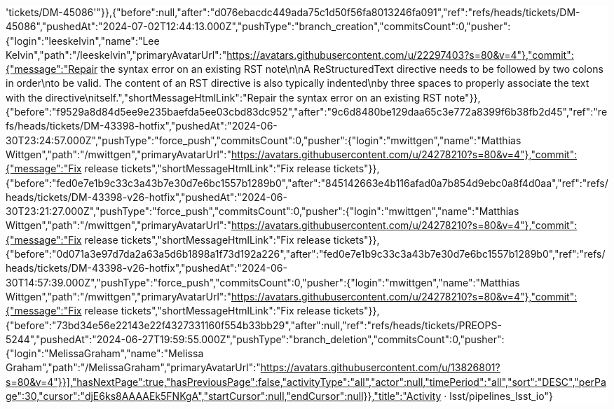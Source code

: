 'tickets/DM-45086'"}},{"before":null,"after":"d076ebacdc449ada75c1d50f56fa8013246fa091","ref":"refs/heads/tickets/DM-45086","pushedAt":"2024-07-02T12:44:13.000Z","pushType":"branch_creation","commitsCount":0,"pusher":{"login":"leeskelvin","name":"Lee Kelvin","path":"/leeskelvin","primaryAvatarUrl":"https://avatars.githubusercontent.com/u/22297403?s=80&v=4"},"commit":{"message":"Repair the syntax error on an existing RST note\n\nA ReStructuredText directive needs to be followed by two colons in order\nto be valid. The content of an RST directive is also typically indented\nby three spaces to properly associate the text with the directive\nitself.","shortMessageHtmlLink":"Repair the syntax error on an existing RST note"}},{"before":"f9529a8d84d5ee9e235baefda5ee03cbd83dc952","after":"9c6d8480be129daa65c3e772a8399f6b38fb2d45","ref":"refs/heads/tickets/DM-43398-hotfix","pushedAt":"2024-06-30T23:24:57.000Z","pushType":"force_push","commitsCount":0,"pusher":{"login":"mwittgen","name":"Matthias Wittgen","path":"/mwittgen","primaryAvatarUrl":"https://avatars.githubusercontent.com/u/24278210?s=80&v=4"},"commit":{"message":"Fix release tickets","shortMessageHtmlLink":"Fix release tickets"}},{"before":"fed0e7e1b9c33c3a43b7e30d7e6bc1557b1289b0","after":"845142663e4b116afad0a7b854d9ebc0a8f4d0aa","ref":"refs/heads/tickets/DM-43398-v26-hotfix","pushedAt":"2024-06-30T23:21:27.000Z","pushType":"force_push","commitsCount":0,"pusher":{"login":"mwittgen","name":"Matthias Wittgen","path":"/mwittgen","primaryAvatarUrl":"https://avatars.githubusercontent.com/u/24278210?s=80&v=4"},"commit":{"message":"Fix release tickets","shortMessageHtmlLink":"Fix release tickets"}},{"before":"0d071a3e97d7da2a63a5d6b1898a1f73d192a226","after":"fed0e7e1b9c33c3a43b7e30d7e6bc1557b1289b0","ref":"refs/heads/tickets/DM-43398-v26-hotfix","pushedAt":"2024-06-30T14:57:39.000Z","pushType":"force_push","commitsCount":0,"pusher":{"login":"mwittgen","name":"Matthias Wittgen","path":"/mwittgen","primaryAvatarUrl":"https://avatars.githubusercontent.com/u/24278210?s=80&v=4"},"commit":{"message":"Fix release tickets","shortMessageHtmlLink":"Fix release tickets"}},{"before":"73bd34e56e22143e22f4327331160f554b33bb29","after":null,"ref":"refs/heads/tickets/PREOPS-5244","pushedAt":"2024-06-27T19:59:55.000Z","pushType":"branch_deletion","commitsCount":0,"pusher":{"login":"MelissaGraham","name":"Melissa Graham","path":"/MelissaGraham","primaryAvatarUrl":"https://avatars.githubusercontent.com/u/13826801?s=80&v=4"}}],"hasNextPage":true,"hasPreviousPage":false,"activityType":"all","actor":null,"timePeriod":"all","sort":"DESC","perPage":30,"cursor":"djE6ks8AAAAEk5FNKgA","startCursor":null,"endCursor":null}},"title":"Activity · lsst/pipelines_lsst_io"}
